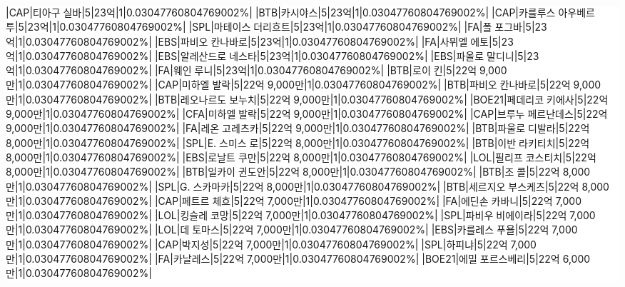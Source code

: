 |CAP|티아구 실바|5|23억|1|0.03047760804769002%|
|BTB|카시야스|5|23억|1|0.03047760804769002%|
|CAP|카를루스 아우베르투|5|23억|1|0.03047760804769002%|
|SPL|마테이스 더리흐트|5|23억|1|0.03047760804769002%|
|FA|폴 포그바|5|23억|1|0.03047760804769002%|
|EBS|파비오 칸나바로|5|23억|1|0.03047760804769002%|
|FA|사뮈엘 에토|5|23억|1|0.03047760804769002%|
|EBS|알레산드로 네스타|5|23억|1|0.03047760804769002%|
|EBS|파올로 말디니|5|23억|1|0.03047760804769002%|
|FA|웨인 루니|5|23억|1|0.03047760804769002%|
|BTB|로이 킨|5|22억 9,000만|1|0.03047760804769002%|
|CAP|미하엘 발락|5|22억 9,000만|1|0.03047760804769002%|
|BTB|파비오 칸나바로|5|22억 9,000만|1|0.03047760804769002%|
|BTB|레오나르도 보누치|5|22억 9,000만|1|0.03047760804769002%|
|BOE21|페데리코 키에사|5|22억 9,000만|1|0.03047760804769002%|
|CFA|미하엘 발락|5|22억 9,000만|1|0.03047760804769002%|
|CAP|브루누 페르난데스|5|22억 9,000만|1|0.03047760804769002%|
|FA|레온 고레츠카|5|22억 9,000만|1|0.03047760804769002%|
|BTB|파울로 디발라|5|22억 8,000만|1|0.03047760804769002%|
|SPL|E. 스미스 로|5|22억 8,000만|1|0.03047760804769002%|
|BTB|이반 라키티치|5|22억 8,000만|1|0.03047760804769002%|
|EBS|로날트 쿠만|5|22억 8,000만|1|0.03047760804769002%|
|LOL|필리프 코스티치|5|22억 8,000만|1|0.03047760804769002%|
|BTB|일카이 귄도안|5|22억 8,000만|1|0.03047760804769002%|
|BTB|조 콜|5|22억 8,000만|1|0.03047760804769002%|
|SPL|G. 스카마카|5|22억 8,000만|1|0.03047760804769002%|
|BTB|세르지오 부스케츠|5|22억 8,000만|1|0.03047760804769002%|
|CAP|페트르 체흐|5|22억 7,000만|1|0.03047760804769002%|
|FA|에딘손 카바니|5|22억 7,000만|1|0.03047760804769002%|
|LOL|킹슬레 코망|5|22억 7,000만|1|0.03047760804769002%|
|SPL|파비우 비에이라|5|22억 7,000만|1|0.03047760804769002%|
|LOL|데 토마스|5|22억 7,000만|1|0.03047760804769002%|
|EBS|카를레스 푸욜|5|22억 7,000만|1|0.03047760804769002%|
|CAP|박지성|5|22억 7,000만|1|0.03047760804769002%|
|SPL|하피냐|5|22억 7,000만|1|0.03047760804769002%|
|FA|카날레스|5|22억 7,000만|1|0.03047760804769002%|
|BOE21|에밀 포르스베리|5|22억 6,000만|1|0.03047760804769002%|